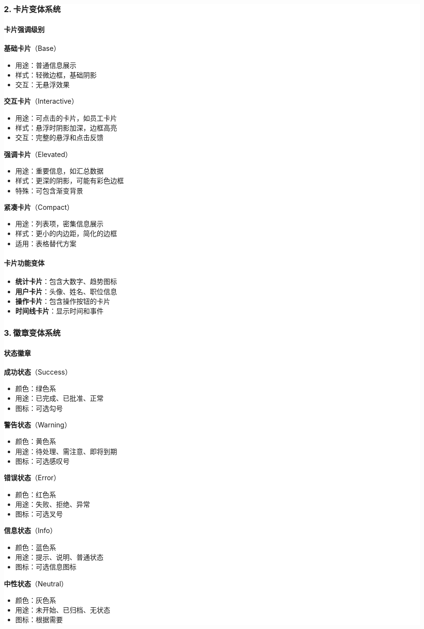 ### 2. 卡片变体系统

#### 卡片强调级别
**基础卡片**（Base）
- 用途：普通信息展示
- 样式：轻微边框，基础阴影
- 交互：无悬浮效果

**交互卡片**（Interactive）
- 用途：可点击的卡片，如员工卡片
- 样式：悬浮时阴影加深，边框高亮
- 交互：完整的悬浮和点击反馈

**强调卡片**（Elevated）
- 用途：重要信息，如汇总数据
- 样式：更深的阴影，可能有彩色边框
- 特殊：可包含渐变背景

**紧凑卡片**（Compact）
- 用途：列表项，密集信息展示
- 样式：更小的内边距，简化的边框
- 适用：表格替代方案

#### 卡片功能变体
- **统计卡片**：包含大数字、趋势图标
- **用户卡片**：头像、姓名、职位信息
- **操作卡片**：包含操作按钮的卡片
- **时间线卡片**：显示时间和事件

### 3. 徽章变体系统

#### 状态徽章
**成功状态**（Success）
- 颜色：绿色系
- 用途：已完成、已批准、正常
- 图标：可选勾号

**警告状态**（Warning）
- 颜色：黄色系
- 用途：待处理、需注意、即将到期
- 图标：可选感叹号

**错误状态**（Error）
- 颜色：红色系
- 用途：失败、拒绝、异常
- 图标：可选叉号

**信息状态**（Info）
- 颜色：蓝色系
- 用途：提示、说明、普通状态
- 图标：可选信息图标

**中性状态**（Neutral）
- 颜色：灰色系
- 用途：未开始、已归档、无状态
- 图标：根据需要
